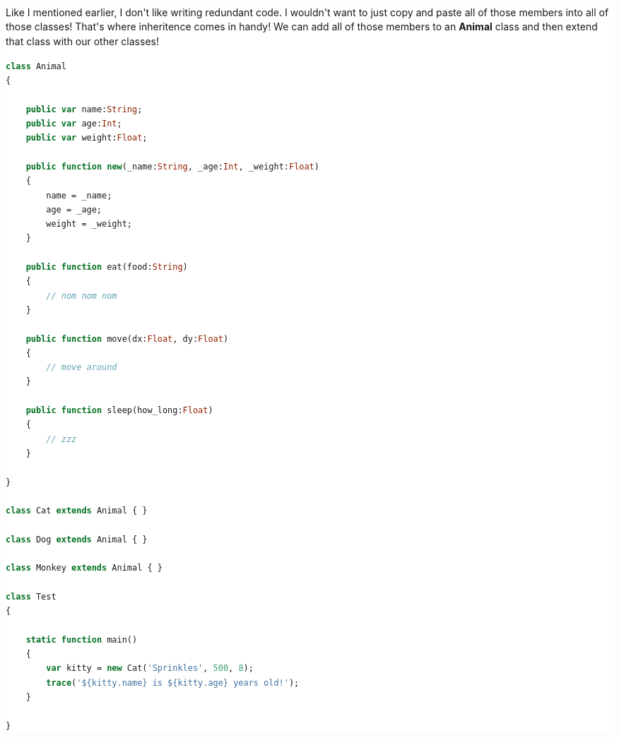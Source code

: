 Like I mentioned earlier, I don't like writing redundant code. I wouldn't want to just copy and paste all of those members into all of those classes! That's where inheritence comes in handy! We can add all of those members to an **Animal** class and then extend that class with our other classes!

```haxe
class Animal
{

	public var name:String;
	public var age:Int;
	public var weight:Float;

	public function new(_name:String, _age:Int, _weight:Float)
	{
		name = _name;
		age = _age;
		weight = _weight;
	}

	public function eat(food:String)
	{
		// nom nom nom
	}

	public function move(dx:Float, dy:Float)
	{
		// move around
	}

	public function sleep(how_long:Float)
	{
		// zzz
	}
	
}

class Cat extends Animal { }

class Dog extends Animal { }

class Monkey extends Animal { }

class Test
{

	static function main()
	{
		var kitty = new Cat('Sprinkles', 500, 8);
		trace('${kitty.name} is ${kitty.age} years old!');
	}

}
```
